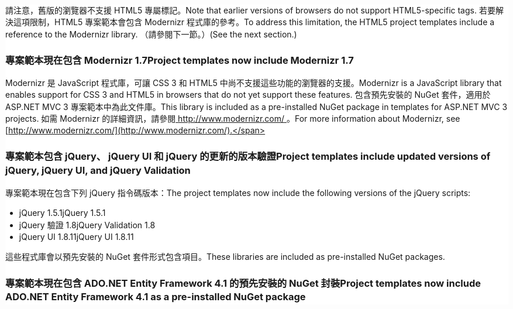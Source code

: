 <span data-ttu-id="d3cea-278">請注意，舊版的瀏覽器不支援 HTML5 專屬標記。</span><span class="sxs-lookup"><span data-stu-id="d3cea-278">Note that earlier versions of browsers do not support HTML5-specific tags.</span></span> <span data-ttu-id="d3cea-279">若要解決這項限制，HTML5 專案範本會包含 Modernizr 程式庫的參考。</span><span class="sxs-lookup"><span data-stu-id="d3cea-279">To address this limitation, the HTML5 project templates include a reference to the Modernizr library.</span></span> <span data-ttu-id="d3cea-280">（請參閱下一節。）</span><span class="sxs-lookup"><span data-stu-id="d3cea-280">(See the next section.)</span></span>

<a id="tu-Modernizr"></a>
### <a name="project-templates-now-include-modernizr-17"></a><span data-ttu-id="d3cea-281">專案範本現在包含 Modernizr 1.7</span><span class="sxs-lookup"><span data-stu-id="d3cea-281">Project templates now include Modernizr 1.7</span></span>

<span data-ttu-id="d3cea-282">Modernizr 是 JavaScript 程式庫，可讓 CSS 3 和 HTML5 中尚不支援這些功能的瀏覽器的支援。</span><span class="sxs-lookup"><span data-stu-id="d3cea-282">Modernizr is a JavaScript library that enables support for CSS 3 and HTML5 in browsers that do not yet support these features.</span></span> <span data-ttu-id="d3cea-283">包含預先安裝的 NuGet 套件，適用於 ASP.NET MVC 3 專案範本中為此文件庫。</span><span class="sxs-lookup"><span data-stu-id="d3cea-283">This library is included as a pre-installed NuGet package in templates for ASP.NET MVC 3 projects.</span></span> <span data-ttu-id="d3cea-284">如需 Modernizr 的詳細資訊，請參閱[ http://www.modernizr.com/ ](http://www.modernizr.com/)。</span><span class="sxs-lookup"><span data-stu-id="d3cea-284">For more information about Modernizr, see [http://www.modernizr.com/](http://www.modernizr.com/).</span></span>

<a id="tu-UpdatedJQuery"></a>
### <a name="project-templates-include-updated-versions-of-jquery-jquery-ui-and-jquery-validation"></a><span data-ttu-id="d3cea-285">專案範本包含 jQuery、 jQuery UI 和 jQuery 的更新的版本驗證</span><span class="sxs-lookup"><span data-stu-id="d3cea-285">Project templates include updated versions of jQuery, jQuery UI, and jQuery Validation</span></span>

<span data-ttu-id="d3cea-286">專案範本現在包含下列 jQuery 指令碼版本：</span><span class="sxs-lookup"><span data-stu-id="d3cea-286">The project templates now include the following versions of the jQuery scripts:</span></span>

- <span data-ttu-id="d3cea-287">jQuery 1.5.1</span><span class="sxs-lookup"><span data-stu-id="d3cea-287">jQuery 1.5.1</span></span>
- <span data-ttu-id="d3cea-288">jQuery 驗證 1.8</span><span class="sxs-lookup"><span data-stu-id="d3cea-288">jQuery Validation 1.8</span></span>
- <span data-ttu-id="d3cea-289">jQuery UI 1.8.11</span><span class="sxs-lookup"><span data-stu-id="d3cea-289">jQuery UI 1.8.11</span></span>

<span data-ttu-id="d3cea-290">這些程式庫會以預先安裝的 NuGet 套件形式包含項目。</span><span class="sxs-lookup"><span data-stu-id="d3cea-290">These libraries are included as pre-installed NuGet packages.</span></span>

<a id="tu-EF"></a>
### <a name="project-templates-now-include-adonet-entity-framework-41-as-a-pre-installed-nuget-package"></a><span data-ttu-id="d3cea-291">專案範本現在包含 ADO.NET Entity Framework 4.1 的預先安裝的 NuGet 封裝</span><span class="sxs-lookup"><span data-stu-id="d3cea-291">Project templates now include ADO.NET Entity Framework 4.1 as a pre-installed NuGet package</span></span>

